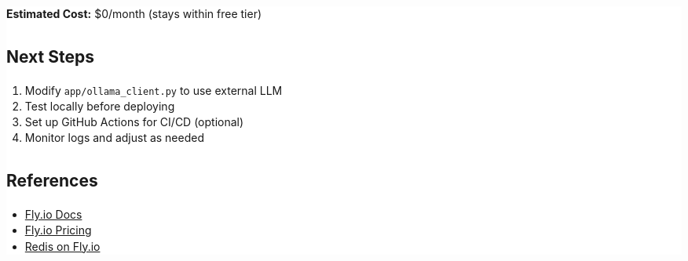 **Estimated Cost:** $0/month (stays within free tier)

## Next Steps

1. Modify `app/ollama_client.py` to use external LLM
2. Test locally before deploying
3. Set up GitHub Actions for CI/CD (optional)
4. Monitor logs and adjust as needed

## References

- [Fly.io Docs](https://fly.io/docs/)
- [Fly.io Pricing](https://fly.io/docs/about/pricing/)
- [Redis on Fly.io](https://fly.io/docs/reference/redis/)
